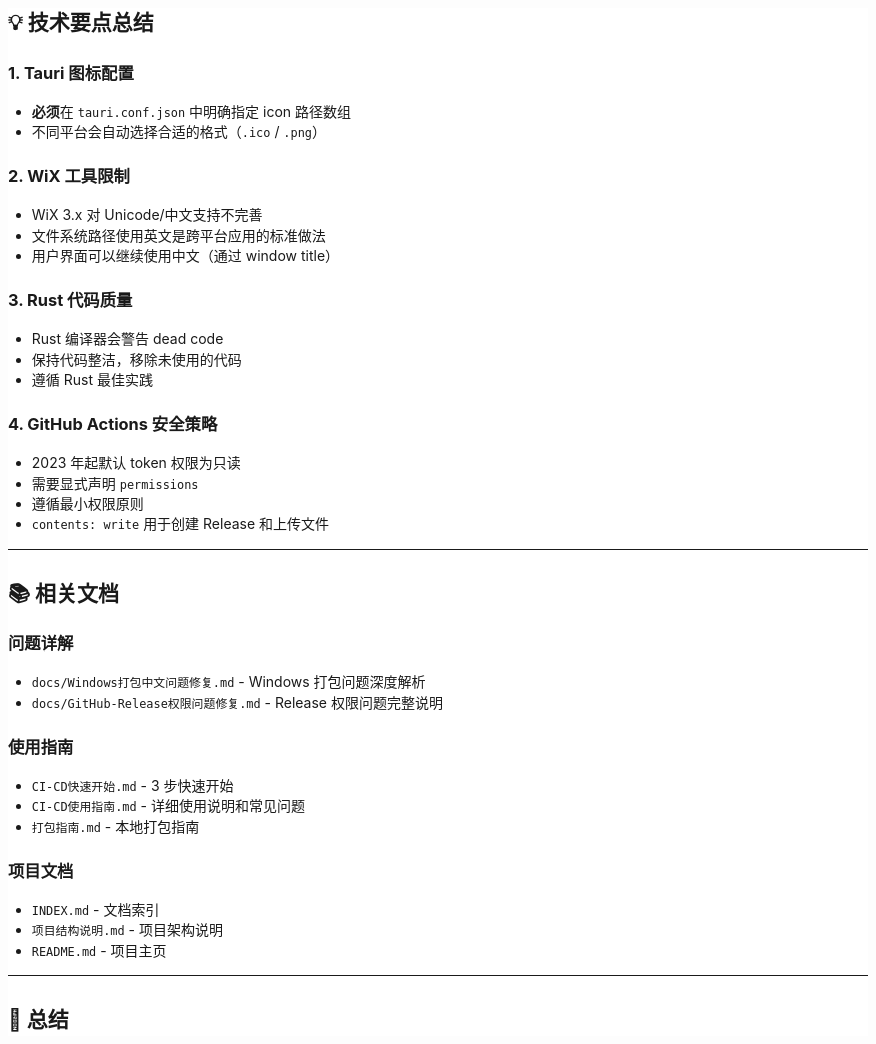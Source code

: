 
## 💡 技术要点总结

### 1. Tauri 图标配置

- **必须**在 `tauri.conf.json` 中明确指定 icon 路径数组
- 不同平台会自动选择合适的格式（`.ico` / `.png`）

### 2. WiX 工具限制

- WiX 3.x 对 Unicode/中文支持不完善
- 文件系统路径使用英文是跨平台应用的标准做法
- 用户界面可以继续使用中文（通过 window title）

### 3. Rust 代码质量

- Rust 编译器会警告 dead code
- 保持代码整洁，移除未使用的代码
- 遵循 Rust 最佳实践

### 4. GitHub Actions 安全策略

- 2023 年起默认 token 权限为只读
- 需要显式声明 `permissions`
- 遵循最小权限原则
- `contents: write` 用于创建 Release 和上传文件

---

## 📚 相关文档

### 问题详解

- `docs/Windows打包中文问题修复.md` - Windows 打包问题深度解析
- `docs/GitHub-Release权限问题修复.md` - Release 权限问题完整说明

### 使用指南

- `CI-CD快速开始.md` - 3 步快速开始
- `CI-CD使用指南.md` - 详细使用说明和常见问题
- `打包指南.md` - 本地打包指南

### 项目文档

- `INDEX.md` - 文档索引
- `项目结构说明.md` - 项目架构说明
- `README.md` - 项目主页

---

## 🎉 总结
